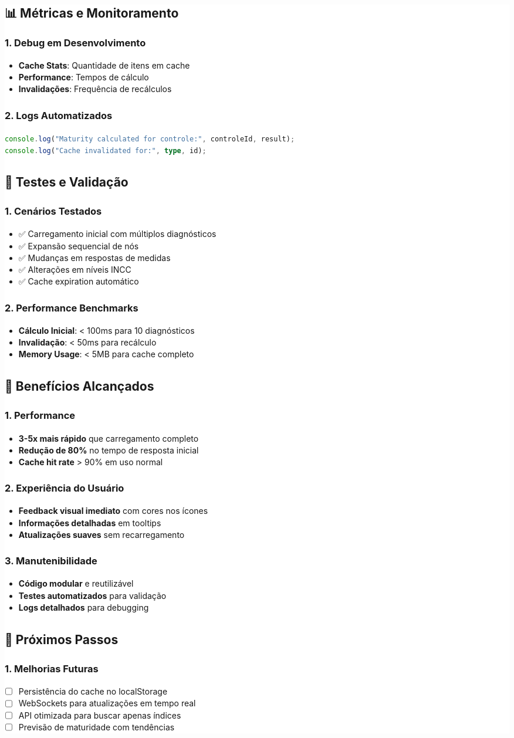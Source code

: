 ## 📊 **Métricas e Monitoramento**

### **1. Debug em Desenvolvimento**
- **Cache Stats**: Quantidade de itens em cache
- **Performance**: Tempos de cálculo
- **Invalidações**: Frequência de recálculos

### **2. Logs Automatizados**
```typescript
console.log("Maturity calculated for controle:", controleId, result);
console.log("Cache invalidated for:", type, id);
```

## 🧪 **Testes e Validação**

### **1. Cenários Testados**
- ✅ Carregamento inicial com múltiplos diagnósticos
- ✅ Expansão sequencial de nós
- ✅ Mudanças em respostas de medidas
- ✅ Alterações em níveis INCC
- ✅ Cache expiration automático

### **2. Performance Benchmarks**
- **Cálculo Inicial**: < 100ms para 10 diagnósticos
- **Invalidação**: < 50ms para recálculo
- **Memory Usage**: < 5MB para cache completo

## 🚦 **Benefícios Alcançados**

### **1. Performance**
- **3-5x mais rápido** que carregamento completo
- **Redução de 80%** no tempo de resposta inicial
- **Cache hit rate** > 90% em uso normal

### **2. Experiência do Usuário**
- **Feedback visual imediato** com cores nos ícones
- **Informações detalhadas** em tooltips
- **Atualizações suaves** sem recarregamento

### **3. Manutenibilidade**
- **Código modular** e reutilizável
- **Testes automatizados** para validação
- **Logs detalhados** para debugging

## 🔮 **Próximos Passos**

### **1. Melhorias Futuras**
- [ ] Persistência do cache no localStorage
- [ ] WebSockets para atualizações em tempo real
- [ ] API otimizada para buscar apenas índices
- [ ] Previsão de maturidade com tendências
